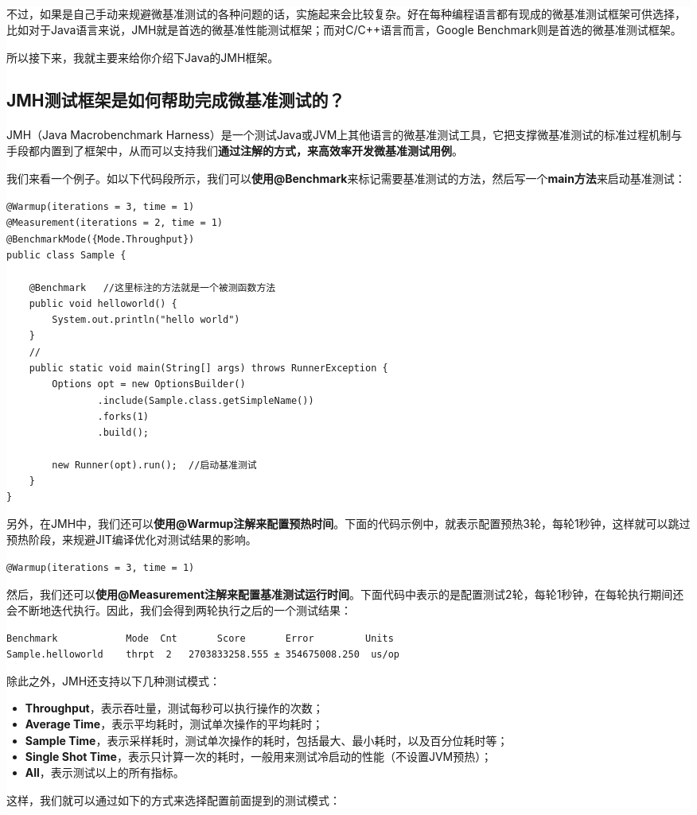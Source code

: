 不过，如果是自己手动来规避微基准测试的各种问题的话，实施起来会比较复杂。好在每种编程语言都有现成的微基准测试框架可供选择，比如对于Java语言来说，JMH就是首选的微基准性能测试框架；而对C/C++语言而言，Google Benchmark则是首选的微基准测试框架。

所以接下来，我就主要来给你介绍下Java的JMH框架。

## JMH测试框架是如何帮助完成微基准测试的？

JMH（Java Macrobenchmark Harness）是一个测试Java或JVM上其他语言的微基准测试工具，它把支撑微基准测试的标准过程机制与手段都内置到了框架中，从而可以支持我们**通过注解的方式，来高效率开发微基准测试用例**。

我们来看一个例子。如以下代码段所示，我们可以**使用@Benchmark**来标记需要基准测试的方法，然后写一个**main方法**来启动基准测试：

```
@Warmup(iterations = 3, time = 1)
@Measurement(iterations = 2, time = 1)
@BenchmarkMode({Mode.Throughput})
public class Sample {

    @Benchmark   //这里标注的方法就是一个被测函数方法
    public void helloworld() {
        System.out.println("hello world")
    }
    // 
    public static void main(String[] args) throws RunnerException {
        Options opt = new OptionsBuilder()
                .include(Sample.class.getSimpleName())
                .forks(1)
                .build();

        new Runner(opt).run();  //启动基准测试
    }
}
```

另外，在JMH中，我们还可以**使用@Warmup注解来配置预热时间**。下面的代码示例中，就表示配置预热3轮，每轮1秒钟，这样就可以跳过预热阶段，来规避JIT编译优化对测试结果的影响。

```
@Warmup(iterations = 3, time = 1)
```

然后，我们还可以**使用@Measurement注解来配置基准测试运行时间**。下面代码中表示的是配置测试2轮，每轮1秒钟，在每轮执行期间还会不断地迭代执行。因此，我们会得到两轮执行之后的一个测试结果：

```
Benchmark            Mode  Cnt       Score       Error         Units
Sample.helloworld    thrpt  2   2703833258.555 ± 354675008.250  us/op
```

除此之外，JMH还支持以下几种测试模式：

- **Throughput**，表示吞吐量，测试每秒可以执行操作的次数；
- **Average Time**，表示平均耗时，测试单次操作的平均耗时；
- **Sample Time**，表示采样耗时，测试单次操作的耗时，包括最大、最小耗时，以及百分位耗时等；
- **Single Shot Time**，表示只计算一次的耗时，一般用来测试冷启动的性能（不设置JVM预热）；
- **All**，表示测试以上的所有指标。

这样，我们就可以通过如下的方式来选择配置前面提到的测试模式：
